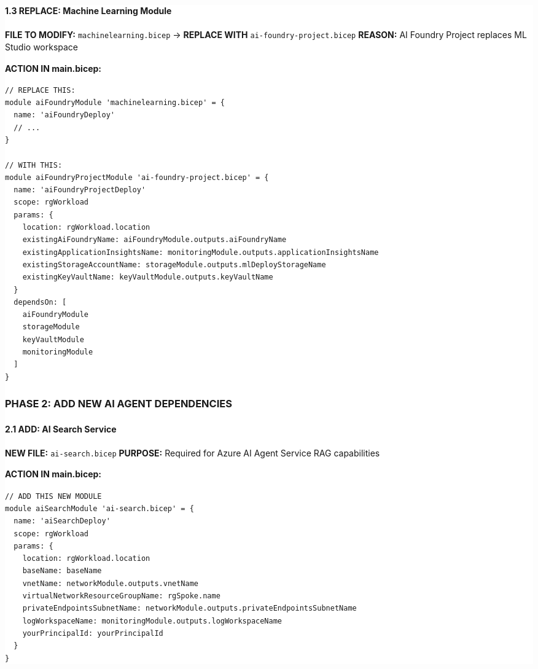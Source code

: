 #### 1.3 REPLACE: Machine Learning Module
**FILE TO MODIFY:** `machinelearning.bicep` → **REPLACE WITH** `ai-foundry-project.bicep`
**REASON:** AI Foundry Project replaces ML Studio workspace

**ACTION IN main.bicep:**
```bicep
// REPLACE THIS:
module aiFoundryModule 'machinelearning.bicep' = {
  name: 'aiFoundryDeploy'
  // ...
}

// WITH THIS:
module aiFoundryProjectModule 'ai-foundry-project.bicep' = {
  name: 'aiFoundryProjectDeploy'
  scope: rgWorkload
  params: {
    location: rgWorkload.location
    existingAiFoundryName: aiFoundryModule.outputs.aiFoundryName
    existingApplicationInsightsName: monitoringModule.outputs.applicationInsightsName
    existingStorageAccountName: storageModule.outputs.mlDeployStorageName
    existingKeyVaultName: keyVaultModule.outputs.keyVaultName
  }
  dependsOn: [
    aiFoundryModule
    storageModule
    keyVaultModule
    monitoringModule
  ]
}
```

### PHASE 2: ADD NEW AI AGENT DEPENDENCIES

#### 2.1 ADD: AI Search Service
**NEW FILE:** `ai-search.bicep`
**PURPOSE:** Required for Azure AI Agent Service RAG capabilities

**ACTION IN main.bicep:**
```bicep
// ADD THIS NEW MODULE
module aiSearchModule 'ai-search.bicep' = {
  name: 'aiSearchDeploy'
  scope: rgWorkload
  params: {
    location: rgWorkload.location
    baseName: baseName
    vnetName: networkModule.outputs.vnetName
    virtualNetworkResourceGroupName: rgSpoke.name
    privateEndpointsSubnetName: networkModule.outputs.privateEndpointsSubnetName
    logWorkspaceName: monitoringModule.outputs.logWorkspaceName
    yourPrincipalId: yourPrincipalId
  }
}
```
